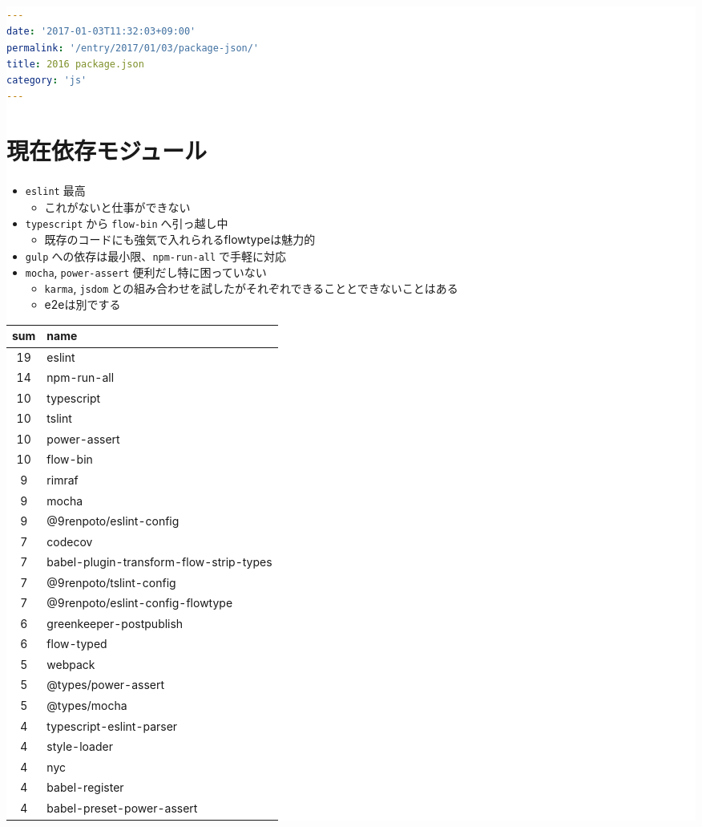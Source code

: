 ```yaml
---
date: '2017-01-03T11:32:03+09:00'
permalink: '/entry/2017/01/03/package-json/'
title: 2016 package.json
category: 'js'
---
```


# 現在依存モジュール

- `eslint` 最高
  - これがないと仕事ができない
- `typescript` から `flow-bin` へ引っ越し中
  - 既存のコードにも強気で入れられるflowtypeは魅力的
- `gulp` への依存は最小限、`npm-run-all` で手軽に対応
- `mocha`, `power-assert` 便利だし特に困っていない
  - `karma`, `jsdom`
    との組み合わせを試したがそれぞれできることとできないことはある
  - e2eは別でする

| sum | name                                             |
| :-: | :----------------------------------------------- |
| 19  | eslint                                           |
| 14  | npm-run-all                                      |
| 10  | typescript                                       |
| 10  | tslint                                           |
| 10  | power-assert                                     |
| 10  | flow-bin                                         |
|  9  | rimraf                                           |
|  9  | mocha                                            |
|  9  | @9renpoto/eslint-config                          |
|  7  | codecov                                          |
|  7  | babel-plugin-transform-flow-strip-types          |
|  7  | @9renpoto/tslint-config                          |
|  7  | @9renpoto/eslint-config-flowtype                 |
|  6  | greenkeeper-postpublish                          |
|  6  | flow-typed                                       |
|  5  | webpack                                          |
|  5  | @types/power-assert                              |
|  5  | @types/mocha                                     |
|  4  | typescript-eslint-parser                         |
|  4  | style-loader                                     |
|  4  | nyc                                              |
|  4  | babel-register                                   |
|  4  | babel-preset-power-assert                        |